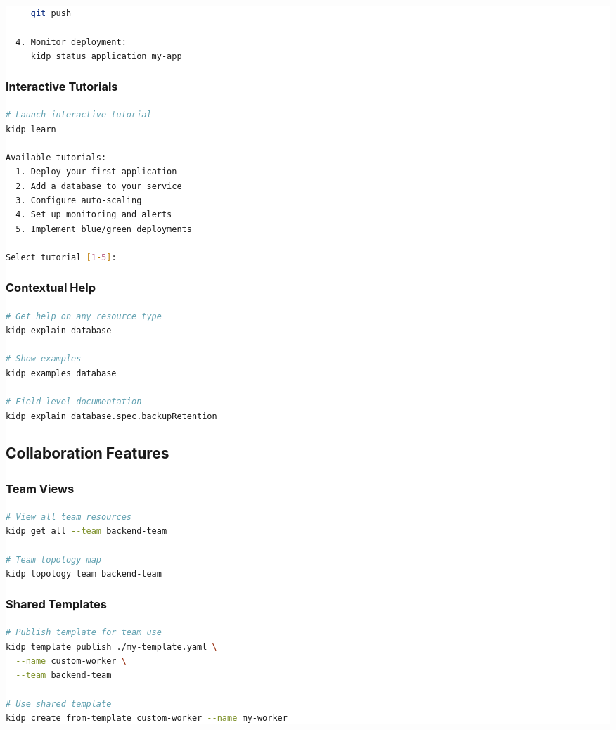 ```bash
     git push
  
  4. Monitor deployment:
     kidp status application my-app
```

### Interactive Tutorials
```bash
# Launch interactive tutorial
kidp learn

Available tutorials:
  1. Deploy your first application
  2. Add a database to your service
  3. Configure auto-scaling
  4. Set up monitoring and alerts
  5. Implement blue/green deployments

Select tutorial [1-5]:
```

### Contextual Help
```bash
# Get help on any resource type
kidp explain database

# Show examples
kidp examples database

# Field-level documentation
kidp explain database.spec.backupRetention
```

## Collaboration Features

### Team Views
```bash
# View all team resources
kidp get all --team backend-team

# Team topology map
kidp topology team backend-team
```

### Shared Templates
```bash
# Publish template for team use
kidp template publish ./my-template.yaml \
  --name custom-worker \
  --team backend-team

# Use shared template
kidp create from-template custom-worker --name my-worker
```

